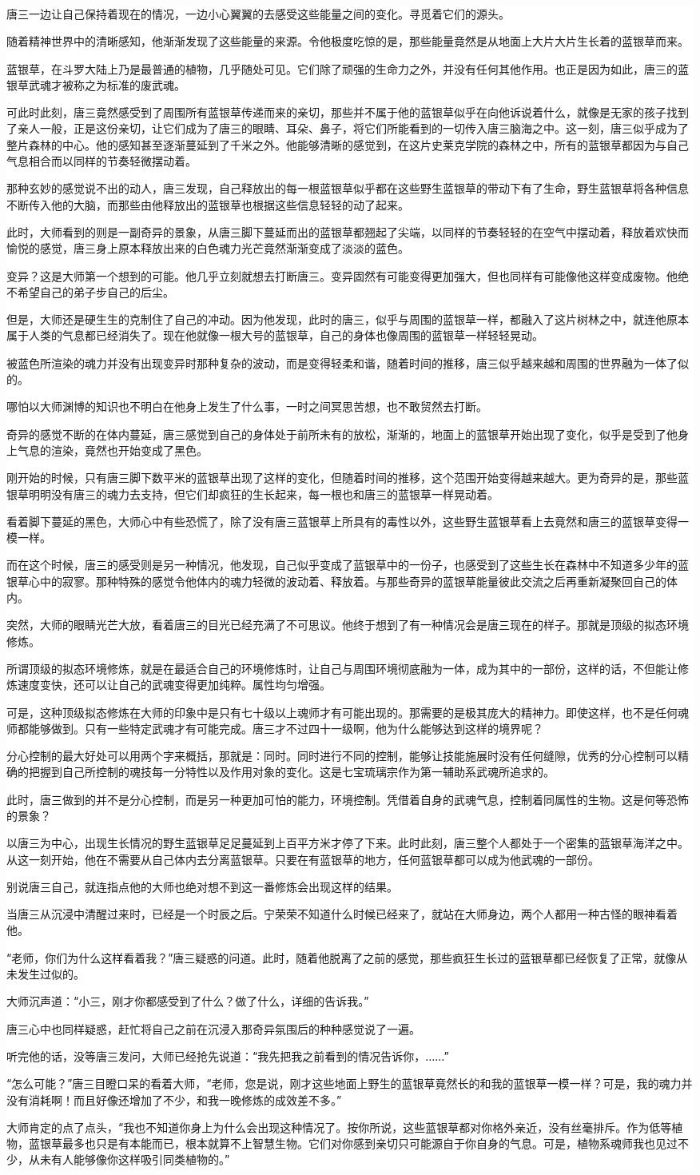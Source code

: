 唐三一边让自己保持着现在的情况，一边小心翼翼的去感受这些能量之间的变化。寻觅着它们的源头。

随着精神世界中的清晰感知，他渐渐发现了这些能量的来源。令他极度吃惊的是，那些能量竟然是从地面上大片大片生长着的蓝银草而来。

蓝银草，在斗罗大陆上乃是最普通的植物，几乎随处可见。它们除了顽强的生命力之外，并没有任何其他作用。也正是因为如此，唐三的蓝银草武魂才被称之为标准的废武魂。

可此时此刻，唐三竟然感受到了周围所有蓝银草传递而来的亲切，那些并不属于他的蓝银草似乎在向他诉说着什么，就像是无家的孩子找到了亲人一般，正是这份亲切，让它们成为了唐三的眼睛、耳朵、鼻子，将它们所能看到的一切传入唐三脑海之中。这一刻，唐三似乎成为了整片森林的中心。他的感知甚至逐渐蔓延到了千米之外。他能够清晰的感觉到，在这片史莱克学院的森林之中，所有的蓝银草都因为与自己气息相合而以同样的节奏轻微摆动着。

那种玄妙的感觉说不出的动人，唐三发现，自己释放出的每一根蓝银草似乎都在这些野生蓝银草的带动下有了生命，野生蓝银草将各种信息不断传入他的大脑，而那些由他释放出的蓝银草也根据这些信息轻轻的动了起来。

此时，大师看到的则是一副奇异的景象，从唐三脚下蔓延而出的蓝银草都翘起了尖端，以同样的节奏轻轻的在空气中摆动着，释放着欢快而愉悦的感觉，唐三身上原本释放出来的白色魂力光芒竟然渐渐变成了淡淡的蓝色。

变异？这是大师第一个想到的可能。他几乎立刻就想去打断唐三。变异固然有可能变得更加强大，但也同样有可能像他这样变成废物。他绝不希望自己的弟子步自己的后尘。

但是，大师还是硬生生的克制住了自己的冲动。因为他发现，此时的唐三，似乎与周围的蓝银草一样，都融入了这片树林之中，就连他原本属于人类的气息都已经消失了。现在他就像一根大号的蓝银草，自己的身体也像周围的蓝银草一样轻轻晃动。

被蓝色所渲染的魂力并没有出现变异时那种复杂的波动，而是变得轻柔和谐，随着时间的推移，唐三似乎越来越和周围的世界融为一体了似的。

哪怕以大师渊博的知识也不明白在他身上发生了什么事，一时之间冥思苦想，也不敢贸然去打断。

奇异的感觉不断的在体内蔓延，唐三感觉到自己的身体处于前所未有的放松，渐渐的，地面上的蓝银草开始出现了变化，似乎是受到了他身上气息的渲染，竟然也开始变成了黑色。

刚开始的时候，只有唐三脚下数平米的蓝银草出现了这样的变化，但随着时间的推移，这个范围开始变得越来越大。更为奇异的是，那些蓝银草明明没有唐三的魂力去支持，但它们却疯狂的生长起来，每一根也和唐三的蓝银草一样晃动着。

看着脚下蔓延的黑色，大师心中有些恐慌了，除了没有唐三蓝银草上所具有的毒性以外，这些野生蓝银草看上去竟然和唐三的蓝银草变得一模一样。

而在这个时候，唐三的感受则是另一种情况，他发现，自己似乎变成了蓝银草中的一份子，也感受到了这些生长在森林中不知道多少年的蓝银草心中的寂寥。那种特殊的感觉令他体内的魂力轻微的波动着、释放着。与那些奇异的蓝银草能量彼此交流之后再重新凝聚回自己的体内。

突然，大师的眼睛光芒大放，看着唐三的目光已经充满了不可思议。他终于想到了有一种情况会是唐三现在的样子。那就是顶级的拟态环境修炼。

所谓顶级的拟态环境修炼，就是在最适合自己的环境修炼时，让自己与周围环境彻底融为一体，成为其中的一部份，这样的话，不但能让修炼速度变快，还可以让自己的武魂变得更加纯粹。属性均匀增强。

可是，这种顶级拟态修炼在大师的印象中是只有七十级以上魂师才有可能出现的。那需要的是极其庞大的精神力。即使这样，也不是任何魂师都能够做到。只有一些特定武魂才有可能完成。唐三才不过四十一级啊，他为什么能够达到这样的境界呢？

分心控制的最大好处可以用两个字来概括，那就是：同时。同时进行不同的控制，能够让技能施展时没有任何缝隙，优秀的分心控制可以精确的把握到自己所控制的魂技每一分特性以及作用对象的变化。这是七宝琉璃宗作为第一辅助系武魂所追求的。

此时，唐三做到的并不是分心控制，而是另一种更加可怕的能力，环境控制。凭借着自身的武魂气息，控制着同属性的生物。这是何等恐怖的景象？

以唐三为中心，出现生长情况的野生蓝银草足足蔓延到上百平方米才停了下来。此时此刻，唐三整个人都处于一个密集的蓝银草海洋之中。从这一刻开始，他在不需要从自己体内去分离蓝银草。只要在有蓝银草的地方，任何蓝银草都可以成为他武魂的一部份。

别说唐三自己，就连指点他的大师也绝对想不到这一番修炼会出现这样的结果。

当唐三从沉浸中清醒过来时，已经是一个时辰之后。宁荣荣不知道什么时候已经来了，就站在大师身边，两个人都用一种古怪的眼神看着他。

“老师，你们为什么这样看着我？”唐三疑惑的问道。此时，随着他脱离了之前的感觉，那些疯狂生长过的蓝银草都已经恢复了正常，就像从未发生过似的。

大师沉声道：“小三，刚才你都感受到了什么？做了什么，详细的告诉我。”

唐三心中也同样疑惑，赶忙将自己之前在沉浸入那奇异氛围后的种种感觉说了一遍。

听完他的话，没等唐三发问，大师已经抢先说道：“我先把我之前看到的情况告诉你，……”

“怎么可能？”唐三目瞪口呆的看着大师，“老师，您是说，刚才这些地面上野生的蓝银草竟然长的和我的蓝银草一模一样？可是，我的魂力并没有消耗啊！而且好像还增加了不少，和我一晚修炼的成效差不多。”

大师肯定的点了点头，“我也不知道你身上为什么会出现这种情况了。按你所说，这些蓝银草都对你格外亲近，没有丝毫排斥。作为低等植物，蓝银草最多也只是有本能而已，根本就算不上智慧生物。它们对你感到亲切只可能源自于你自身的气息。可是，植物系魂师我也见过不少，从未有人能够像你这样吸引同类植物的。”
